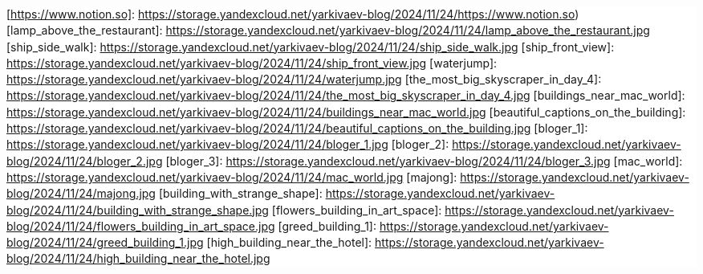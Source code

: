 [sidewalk_in_art_space]: https://storage.yandexcloud.net/yarkivaev-blog/2024/11/24/sidewalk_in_art_space.jpg
[skyscrapers_3]: https://storage.yandexcloud.net/yarkivaev-blog/2024/11/24/skyscrapers_3.jpg
[skyscrapers_4]: https://storage.yandexcloud.net/yarkivaev-blog/2024/11/24/skyscrapers_4.jpg
[skyscrapers_5]: https://storage.yandexcloud.net/yarkivaev-blog/2024/11/24/skyscrapers_5.jpg
[strange_building_fix]: https://storage.yandexcloud.net/yarkivaev-blog/2024/11/24/strange_building_fix.jpg
[back_enterance_near_hotel]: https://storage.yandexcloud.net/yarkivaev-blog/2024/11/24/back_enterance_near_hotel.jpg
[hotel_park_caption]: https://storage.yandexcloud.net/yarkivaev-blog/2024/11/24/hotel_park_caption.jpg
[bus_station_and_second_level_road]: https://storage.yandexcloud.net/yarkivaev-blog/2024/11/24/bus_station_and_second_level_road.jpg
[three_level_road]: https://storage.yandexcloud.net/yarkivaev-blog/2024/11/24/three_level_road.jpg
[three_level_road_in_dark]: https://storage.yandexcloud.net/yarkivaev-blog/2024/11/24/three_level_road_in_dark.jpg
[light_second_level_road_2]: https://storage.yandexcloud.net/yarkivaev-blog/2024/11/24/light_second_level_road_2.jpg
[light_second_level_road]: https://storage.yandexcloud.net/yarkivaev-blog/2024/11/24/light_second_level_road.jpg
[human_second_level_road]: https://storage.yandexcloud.net/yarkivaev-blog/2024/11/24/human_second_level_road.jpg
[beautiful_cross_and_second_level_street]: https://storage.yandexcloud.net/yarkivaev-blog/2024/11/24/beautiful_cross_and_second_level_street.jpg
[flowers_in_focus]: https://storage.yandexcloud.net/yarkivaev-blog/2024/11/24/flowers_in_focus.jpg
[small_house_and_second_level_road]: https://storage.yandexcloud.net/yarkivaev-blog/2024/11/24/small_house_and_second_level_road.jpg
[dark_second_level_road_2]: https://storage.yandexcloud.net/yarkivaev-blog/2024/11/24/dark_second_level_road_2.jpg
[dark_second_level_road]: https://storage.yandexcloud.net/yarkivaev-blog/2024/11/24/dark_second_level_road.jpg
[a_lot_of_bicycles]: https://storage.yandexcloud.net/yarkivaev-blog/2024/11/24/a_lot_of_bicycles.jpg
[cross]: https://storage.yandexcloud.net/yarkivaev-blog/2024/11/24/cross.jpg
[child_runs]: https://storage.yandexcloud.net/yarkivaev-blog/2024/11/24/child_runs.jpg
[crowdy_street]: https://storage.yandexcloud.net/yarkivaev-blog/2024/11/24/crowdy_street.jpg
[clothes]: https://storage.yandexcloud.net/yarkivaev-blog/2024/11/24/clothes.jpg
[man_watch_the_pants]: https://storage.yandexcloud.net/yarkivaev-blog/2024/11/24/man_watch_the_pants.jpg
[building_2]: https://storage.yandexcloud.net/yarkivaev-blog/2024/11/24/building_2.jpg
[antbuildings]: https://storage.yandexcloud.net/yarkivaev-blog/2024/11/24/antbuildings.jpg
[cross_river]: https://storage.yandexcloud.net/yarkivaev-blog/2024/11/24/cross_river.jpg
[luck_in_coffe_civilization]: https://storage.yandexcloud.net/yarkivaev-blog/2024/11/24/luck_in_coffe_civilization.jpg
[woman_on_bycicle_in_thin_street]: https://storage.yandexcloud.net/yarkivaev-blog/2024/11/24/woman_on_bycicle_in_thin_street.jpg
[thin_street]: https://storage.yandexcloud.net/yarkivaev-blog/2024/11/24/thin_street.jpg
[building]: https://storage.yandexcloud.net/yarkivaev-blog/2024/11/24/building.jpg
[motorbicycle_that_can_hang_baggage]: https://storage.yandexcloud.net/yarkivaev-blog/2024/11/24/motorbicycle_that_can_hang_baggage.jpg
[motorbycicle_with_baggage]: https://storage.yandexcloud.net/yarkivaev-blog/2024/11/24/motorbycicle_with_baggage.jpg
[road_builders]: https://storage.yandexcloud.net/yarkivaev-blog/2024/11/24/road_builders.jpg
[seafood]: https://storage.yandexcloud.net/yarkivaev-blog/2024/11/24/seafood.jpg
[hotel_park_caption]: https://storage.yandexcloud.net/yarkivaev-blog/2024/11/24/hotel_park_caption.jpg
[guangzhou_cats]: https://storage.yandexcloud.net/yarkivaev-blog/2024/11/24/guangzhou_cats.jpg
[apolon]: https://storage.yandexcloud.net/yarkivaev-blog/2024/11/24/apolon.jpg
[ctulhu_book]: https://storage.yandexcloud.net/yarkivaev-blog/2024/11/24/ctulhu_book.jpg
[kate]: https://storage.yandexcloud.net/yarkivaev-blog/2024/11/24/kate.jpg
[crazy_kate]: https://storage.yandexcloud.net/yarkivaev-blog/2024/11/24/crazy_kate.jpg
[kate_beautiful_photo]: https://storage.yandexcloud.net/yarkivaev-blog/2024/11/24/kate_beautiful_photo.jpg
[aleans_book]: https://storage.yandexcloud.net/yarkivaev-blog/2024/11/24/aleans_book.jpg
[crime_and_punishment]: https://storage.yandexcloud.net/yarkivaev-blog/2024/11/24/crime_and_punishment.jpg
[sigmund_freid]: https://storage.yandexcloud.net/yarkivaev-blog/2024/11/24/sigmund_freid.jpg
[kate_with_book]: https://storage.yandexcloud.net/yarkivaev-blog/2024/11/24/kate_with_book.jpg
[krizhovnik]: https://storage.yandexcloud.n


[beautiful_captions_on_the_building_with_flowers]: https://storage.yandexcloud.net/yarkivaev-blog/2024/11/24/beautiful_captions_on_the_building_with_flowers.jpg
[flowers_near_hotel_on_sidewalk]: https://storage.yandexcloud.net/yarkivaev-blog/2024/11/24/flowers_near_hotel_on_sidewalk.jpg
[skyscrapers_from_park_near_kmall]: https://storage.yandexcloud.net/yarkivaev-blog/2024/11/24/skyscrapers_from_park_near_kmall.jpg
[hotel_garden]: https://storage.yandexcloud.net/yarkivaev-blog/2024/11/24/hotel_garden.jpg
[hotel_pavement]: https://storage.yandexcloud.net/yarkivaev-blog/2024/11/24/hotel_pavement.jpg
[skyscrapers]: https://storage.yandexcloud.net/yarkivaev-blog/2024/11/24/skyscrapers.jpg
[skyscrapers_2]: https://storage.yandexcloud.net/yarkivaev-blog/2024/11/24/skyscrapers_2.jpg
[the_most_big_skyscraper_in_day_3]: https://storage.yandexcloud.net/yarkivaev-blog/2024/11/24/the_most_big_skyscraper_in_day_3.jpg
[skyscrapers_6]: https://storage.yandexcloud.net/yarkivaev-blog/2024/11/24/skyscrapers_6.jpg
[green_building_2]: https://storage.yandexcloud.net/yarkivaev-blog/2024/11/24/green_building_2.jpg
[road_to_the_hotel]: https://storage.yandexcloud.net/yarkivaev-blog/2024/11/24/road_to_the_hotel.jpg
[coffee_near_the_hotel]: https://storage.yandexcloud.net/yarkivaev-blog/2024/11/24/coffee_near_the_hotel.jpg
[art_space_strange_guys]: https://storage.yandexcloud.net/yarkivaev-blog/2024/11/24/art_space_strange_guys.jpg
[ciosk_in_art_space]: https://storage.yandexcloud.net/yarkivaev-blog/2024/11/24/ciosk_in_art_space.jpg
[tea_stone]: https://storage.yandexcloud.net/yarkivaev-blog/2024/11/24/tea_stone.jpg
[expensive_cars_near_art_space]: https://storage.yandexcloud.net/yarkivaev-blog/2024/11/24/expensive_cars_near_art_space.jpg
[shenzhen_style]: https://storage.yandexcloud.net/yarkivaev-blog/2024/11/24/shenzhen_style.jpg
[electronic_market_enterance]: https://storage.yandexcloud.net/yarkivaev-blog/2024/11/24/electronic_market_enterance.jpg
[the_most_big_skyscraper_in_day_1]: https://storage.yandexcloud.net/yarkivaev-blog/2024/11/24/the_most_big_skyscraper_in_day_1.jpg
[the_most_big_skyscraper_in_night_2]: https://storage.yandexcloud.net/yarkivaev-blog/2024/11/24/the_most_big_skyscraper_in_night_2.jpg
[bridge_in_park_near_kmall]: https://storage.yandexcloud.net/yarkivaev-blog/2024/11/24/bridge_in_park_near_kmall.jpg
[building_on_lake_in_park_near_kmall]: https://storage.yandexcloud.net/yarkivaev-blog/2024/11/24/building_on_lake_in_park_near_kmall.jpg
[building_on_lake_in_park_near_kmall_2]: https://storage.yandexcloud.net/yarkivaev-blog/2024/11/24/building_on_lake_in_park_near_kmall_2.jpg
[duck]: https://storage.yandexcloud.net/yarkivaev-blog/2024/11/24/duck.jpg
[the_most_big_skyscraper_in_day_2]: https://storage.yandexcloud.net/yarkivaev-blog/2024/11/24/the_most_big_skyscraper_in_day_2.jpg
[the_most_big_skyscraper_central_exhibition]: https://storage.yandexcloud.net/yarkivaev-blog/2024/11/24/the_most_big_skyscraper_central_exhibition.jpg
[the_most_big_skyscraper_first_view]: https://storage.yandexcloud.net/yarkivaev-blog/2024/11/24/the_most_big_skyscraper_first_view.jpg
[night_town_view_1]: https://storage.yandexcloud.net/yarkivaev-blog/2024/11/24/night_town_view_1.jpg
[night_town_view_2]: https://storage.yandexcloud.net/yarkivaev-blog/2024/11/24/night_town_view_2.jpg
[night_town_view_2_vertical]: https://storage.yandexcloud.net/yarkivaev-blog/2024/11/24/night_town_view_2_vertical.jpg
[the_most_big_skyscraper_library]: https://storage.yandexcloud.net/yarkivaev-blog/2024/11/24/the_most_big_skyscraper_library.jpg
[the_most_big_skyscraper_car_enterance]: https://storage.yandexcloud.net/yarkivaev-blog/2024/11/24/the_most_big_skyscraper_car_enterance.jpg
[https://www.notion.so]: https://storage.yandexcloud.net/yarkivaev-blog/2024/11/24/https://www.notion.so)
[lamp_above_the_restaurant]: https://storage.yandexcloud.net/yarkivaev-blog/2024/11/24/lamp_above_the_restaurant.jpg
[ship_side_walk]: https://storage.yandexcloud.net/yarkivaev-blog/2024/11/24/ship_side_walk.jpg
[ship_front_view]: https://storage.yandexcloud.net/yarkivaev-blog/2024/11/24/ship_front_view.jpg
[waterjump]: https://storage.yandexcloud.net/yarkivaev-blog/2024/11/24/waterjump.jpg
[the_most_big_skyscraper_in_day_4]: https://storage.yandexcloud.net/yarkivaev-blog/2024/11/24/the_most_big_skyscraper_in_day_4.jpg
[buildings_near_mac_world]: https://storage.yandexcloud.net/yarkivaev-blog/2024/11/24/buildings_near_mac_world.jpg
[beautiful_captions_on_the_building]: https://storage.yandexcloud.net/yarkivaev-blog/2024/11/24/beautiful_captions_on_the_building.jpg
[bloger_1]: https://storage.yandexcloud.net/yarkivaev-blog/2024/11/24/bloger_1.jpg
[bloger_2]: https://storage.yandexcloud.net/yarkivaev-blog/2024/11/24/bloger_2.jpg
[bloger_3]: https://storage.yandexcloud.net/yarkivaev-blog/2024/11/24/bloger_3.jpg
[mac_world]: https://storage.yandexcloud.net/yarkivaev-blog/2024/11/24/mac_world.jpg
[majong]: https://storage.yandexcloud.net/yarkivaev-blog/2024/11/24/majong.jpg
[building_with_strange_shape]: https://storage.yandexcloud.net/yarkivaev-blog/2024/11/24/building_with_strange_shape.jpg
[flowers_building_in_art_space]: https://storage.yandexcloud.net/yarkivaev-blog/2024/11/24/flowers_building_in_art_space.jpg
[greed_building_1]: https://storage.yandexcloud.net/yarkivaev-blog/2024/11/24/greed_building_1.jpg
[high_building_near_the_hotel]: https://storage.yandexcloud.net/yarkivaev-blog/2024/11/24/high_building_near_the_hotel.jpg